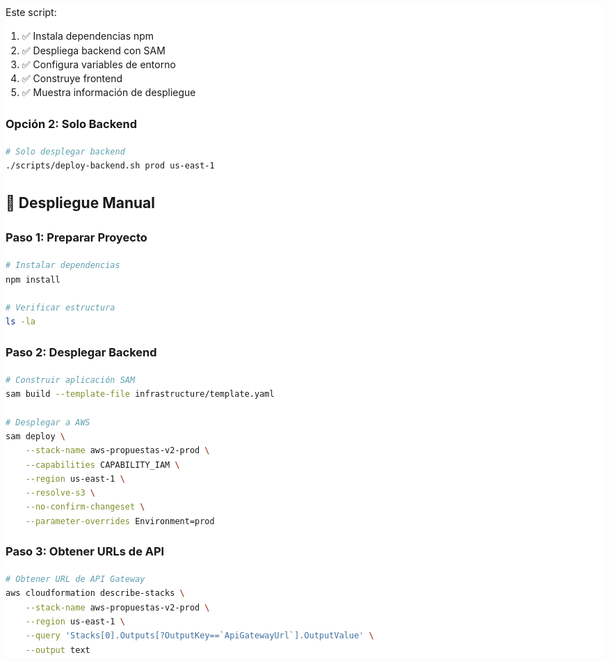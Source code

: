 Este script:
1. ✅ Instala dependencias npm
2. ✅ Despliega backend con SAM
3. ✅ Configura variables de entorno
4. ✅ Construye frontend
5. ✅ Muestra información de despliegue

### Opción 2: Solo Backend

```bash
# Solo desplegar backend
./scripts/deploy-backend.sh prod us-east-1
```

## 🔧 Despliegue Manual

### Paso 1: Preparar Proyecto

```bash
# Instalar dependencias
npm install

# Verificar estructura
ls -la
```

### Paso 2: Desplegar Backend

```bash
# Construir aplicación SAM
sam build --template-file infrastructure/template.yaml

# Desplegar a AWS
sam deploy \
    --stack-name aws-propuestas-v2-prod \
    --capabilities CAPABILITY_IAM \
    --region us-east-1 \
    --resolve-s3 \
    --no-confirm-changeset \
    --parameter-overrides Environment=prod
```

### Paso 3: Obtener URLs de API

```bash
# Obtener URL de API Gateway
aws cloudformation describe-stacks \
    --stack-name aws-propuestas-v2-prod \
    --region us-east-1 \
    --query 'Stacks[0].Outputs[?OutputKey==`ApiGatewayUrl`].OutputValue' \
    --output text
```
